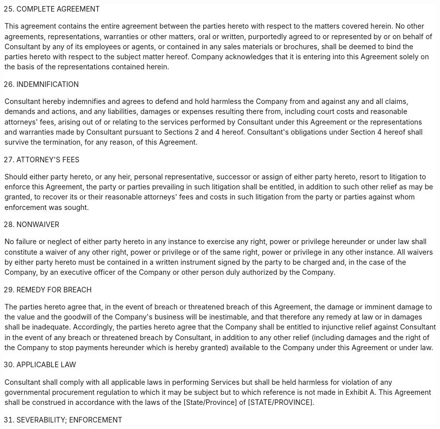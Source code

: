 
25.	COMPLETE AGREEMENT 

This agreement contains the entire agreement between the parties hereto with respect to the matters covered herein. No other agreements, representations, warranties or other matters, oral or written, purportedly agreed to or represented by or on behalf of Consultant by any of its employees or agents, or contained in any sales materials or brochures, shall be deemed to bind the parties hereto with respect to the subject matter hereof. Company acknowledges that it is entering into this Agreement solely on the basis of the representations contained herein.


26.	INDEMNIFICATION 

Consultant hereby indemnifies and agrees to defend and hold harmless the Company from and against any and all claims, demands and actions, and any liabilities, damages or expenses resulting there from, including court costs and reasonable attorneys' fees, arising out of or relating to the services performed by Consultant under this Agreement or the representations and warranties made by Consultant pursuant to Sections 2 and 4 hereof. Consultant's obligations under Section 4 hereof shall survive the termination, for any reason, of this Agreement.


27.	ATTORNEY'S FEES 

Should either party hereto, or any heir, personal representative, successor or assign of either party hereto, resort to litigation to enforce this Agreement, the party or parties prevailing in such litigation shall be entitled, in addition to such other relief as may be granted, to recover its or their reasonable attorneys' fees and costs in such litigation from the party or parties against whom enforcement was sought.


28.	NONWAIVER 

No failure or neglect of either party hereto in any instance to exercise any right, power or privilege hereunder or under law shall constitute a waiver of any other right, power or privilege or of the same right, power or privilege in any other instance. All waivers by either party hereto must be contained in a written instrument signed by the party to be charged and, in the case of the Company, by an executive officer of the Company or other person duly authorized by the Company.



 
29.	REMEDY FOR BREACH 

The parties hereto agree that, in the event of breach or threatened breach of this Agreement, the damage or imminent damage to the value and the goodwill of the Company's business will be inestimable, and that therefore any remedy at law or in damages shall be inadequate. Accordingly, the parties hereto agree that the Company shall be entitled to injunctive relief against Consultant in the event of any breach or threatened breach by Consultant, in addition to any other relief (including damages and the right of the Company to stop payments hereunder which is hereby granted) available to the Company under this Agreement or under law.


30.	APPLICABLE LAW

Consultant shall comply with all applicable laws in performing Services but shall be held harmless for violation of any governmental procurement regulation to which it may be subject but to which reference is not made in Exhibit A. This Agreement shall be construed in accordance with the laws of the [State/Province] of [STATE/PROVINCE].


31.	SEVERABILITY; ENFORCEMENT 
